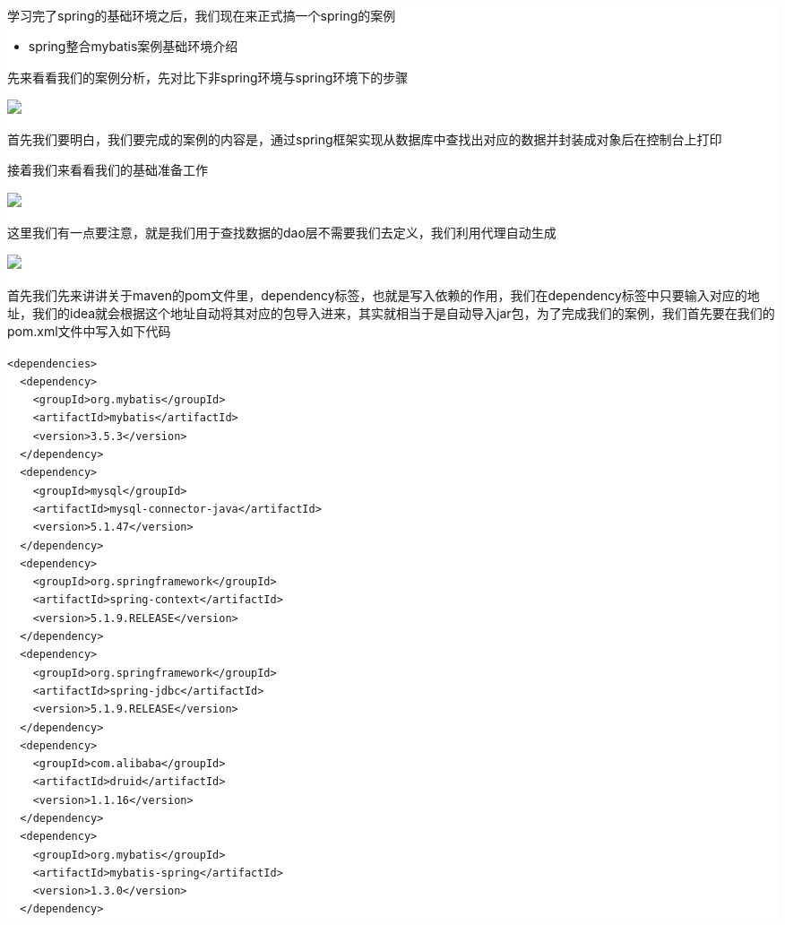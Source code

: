 学习完了spring的基础环境之后，我们现在来正式搞一个spring的案例

- spring整合mybatis案例基础环境介绍

先来看看我们的案例分析，先对比下非spring环境与spring环境下的步骤

![](D:/Rolin的学习笔记/youdaonote-pull/youdaonote/youdaonote-images/WEBRESOURCEadbb6f7b18168b9dc36d51d1332bf95d.png)

首先我们要明白，我们要完成的案例的内容是，通过spring框架实现从数据库中查找出对应的数据并封装成对象后在控制台上打印

接着我们来看看我们的基础准备工作

![](D:/Rolin的学习笔记/youdaonote-pull/youdaonote/youdaonote-images/WEBRESOURCE0f7c49463fb8c370f8c74a851d480b9a.png)

这里我们有一点要注意，就是我们用于查找数据的dao层不需要我们去定义，我们利用代理自动生成

![](D:/Rolin的学习笔记/youdaonote-pull/youdaonote/youdaonote-images/WEBRESOURCEe12fba49c955e98fc49c614cd16d12f5.png)

首先我们先来讲讲关于maven的pom文件里，dependency标签，也就是写入依赖的作用，我们在dependency标签中只要输入对应的地址，我们的idea就会根据这个地址自动将其对应的包导入进来，其实就相当于是自动导入jar包，为了完成我们的案例，我们首先要在我们的pom.xml文件中写入如下代码

```
<dependencies>
  <dependency>
    <groupId>org.mybatis</groupId>
    <artifactId>mybatis</artifactId>
    <version>3.5.3</version>
  </dependency>
  <dependency>
    <groupId>mysql</groupId>
    <artifactId>mysql-connector-java</artifactId>
    <version>5.1.47</version>
  </dependency>
  <dependency>
    <groupId>org.springframework</groupId>
    <artifactId>spring-context</artifactId>
    <version>5.1.9.RELEASE</version>
  </dependency>
  <dependency>
    <groupId>org.springframework</groupId>
    <artifactId>spring-jdbc</artifactId>
    <version>5.1.9.RELEASE</version>
  </dependency>
  <dependency>
    <groupId>com.alibaba</groupId>
    <artifactId>druid</artifactId>
    <version>1.1.16</version>
  </dependency>
  <dependency>
    <groupId>org.mybatis</groupId>
    <artifactId>mybatis-spring</artifactId>
    <version>1.3.0</version>
  </dependency>
```
